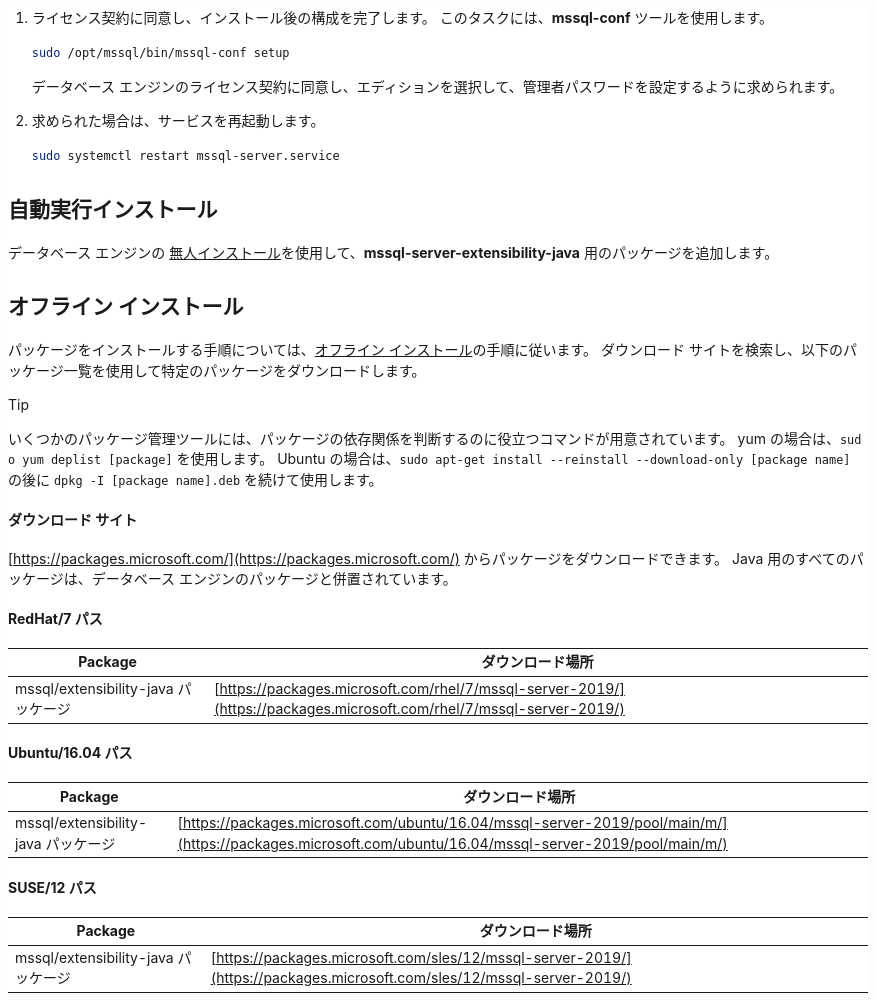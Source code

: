 1. ライセンス契約に同意し、インストール後の構成を完了します。 このタスクには、**mssql-conf** ツールを使用します。

    ```bash
    sudo /opt/mssql/bin/mssql-conf setup
    ```

    データベース エンジンのライセンス契約に同意し、エディションを選択して、管理者パスワードを設定するように求められます。 

1. 求められた場合は、サービスを再起動します。

    ```bash
    sudo systemctl restart mssql-server.service
    ```

## <a name="unattended-installation"></a>自動実行インストール

データベース エンジンの [無人インストール](./sql-server-linux-setup.md#unattended)を使用して、**mssql-server-extensibility-java** 用のパッケージを追加します。

<a name="offline-install"></a>

## <a name="offline-installation"></a>オフライン インストール

パッケージをインストールする手順については、[オフライン インストール](sql-server-linux-setup.md#offline)の手順に従います。 ダウンロード サイトを検索し、以下のパッケージ一覧を使用して特定のパッケージをダウンロードします。

> [!Tip]
> いくつかのパッケージ管理ツールには、パッケージの依存関係を判断するのに役立つコマンドが用意されています。 yum の場合は、`sudo yum deplist [package]` を使用します。 Ubuntu の場合は、`sudo apt-get install --reinstall --download-only [package name]` の後に `dpkg -I [package name].deb` を続けて使用します。

#### <a name="download-site"></a>ダウンロード サイト

[https://packages.microsoft.com/](https://packages.microsoft.com/) からパッケージをダウンロードできます。 Java 用のすべてのパッケージは、データベース エンジンのパッケージと併置されています。

#### <a name="redhat7-paths"></a>RedHat/7 パス

|Package|ダウンロード場所|
|--|----|
| mssql/extensibility-java パッケージ | [https://packages.microsoft.com/rhel/7/mssql-server-2019/](https://packages.microsoft.com/rhel/7/mssql-server-2019/) |

#### <a name="ubuntu1604-paths"></a>Ubuntu/16.04 パス

|Package|ダウンロード場所|
|--|----|
| mssql/extensibility-java パッケージ | [https://packages.microsoft.com/ubuntu/16.04/mssql-server-2019/pool/main/m/](https://packages.microsoft.com/ubuntu/16.04/mssql-server-2019/pool/main/m/) |

#### <a name="suse12-paths"></a>SUSE/12 パス

|Package|ダウンロード場所|
|--|----|
| mssql/extensibility-java パッケージ | [https://packages.microsoft.com/sles/12/mssql-server-2019/](https://packages.microsoft.com/sles/12/mssql-server-2019/) |
